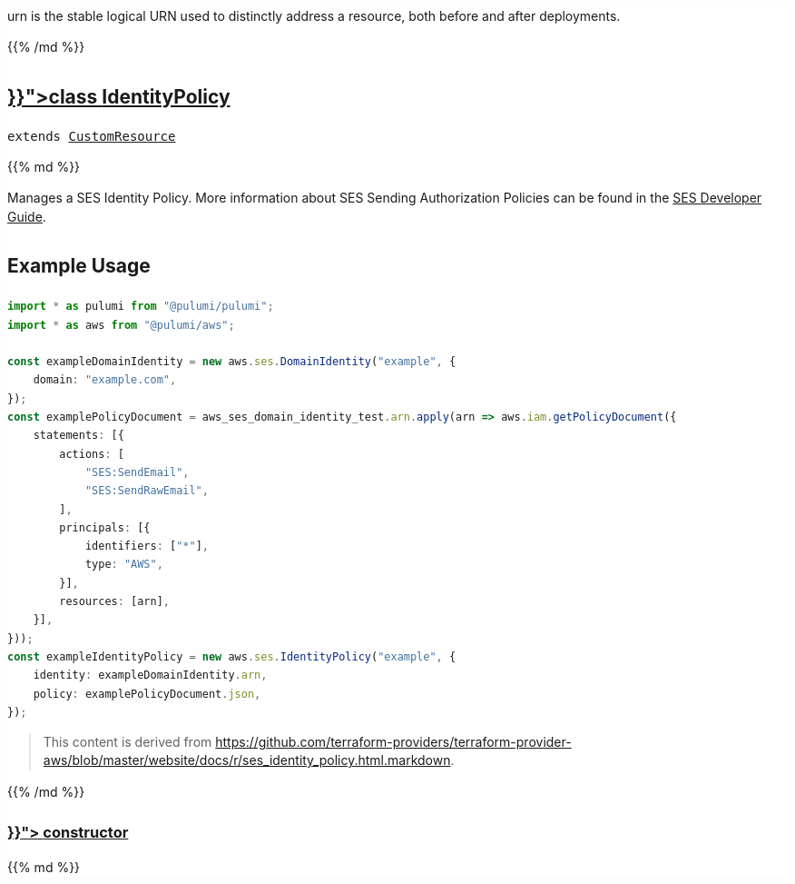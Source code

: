 urn is the stable logical URN used to distinctly address a resource, both before and after
deployments.

{{% /md %}}
</div>
</div>
<h2 class="pdoc-module-header" id="IdentityPolicy">
<a class="pdoc-member-name" href="{{< pkg-url pkg="aws" path="ses/identityPolicy.ts#L42" >}}">class <b>IdentityPolicy</b></a>
</h2>
<div class="pdoc-module-contents">
<pre class="highlight"><span class='kd'>extends</span> <a href='/docs/reference/pkg/nodejs/pulumi/pulumi/#CustomResource'>CustomResource</a></pre>
{{% md %}}

Manages a SES Identity Policy. More information about SES Sending Authorization Policies can be found in the [SES Developer Guide](https://docs.aws.amazon.com/ses/latest/DeveloperGuide/sending-authorization-policies.html).

## Example Usage

```typescript
import * as pulumi from "@pulumi/pulumi";
import * as aws from "@pulumi/aws";

const exampleDomainIdentity = new aws.ses.DomainIdentity("example", {
    domain: "example.com",
});
const examplePolicyDocument = aws_ses_domain_identity_test.arn.apply(arn => aws.iam.getPolicyDocument({
    statements: [{
        actions: [
            "SES:SendEmail",
            "SES:SendRawEmail",
        ],
        principals: [{
            identifiers: ["*"],
            type: "AWS",
        }],
        resources: [arn],
    }],
}));
const exampleIdentityPolicy = new aws.ses.IdentityPolicy("example", {
    identity: exampleDomainIdentity.arn,
    policy: examplePolicyDocument.json,
});
```

> This content is derived from https://github.com/terraform-providers/terraform-provider-aws/blob/master/website/docs/r/ses_identity_policy.html.markdown.

{{% /md %}}
<h3 class="pdoc-member-header" id="IdentityPolicy-constructor">
<a class="pdoc-child-name" href="{{< pkg-url pkg="aws" path="ses/identityPolicy.ts#L80" >}}"> <b>constructor</b></a>
</h3>
<div class="pdoc-member-contents">
{{% md %}}
